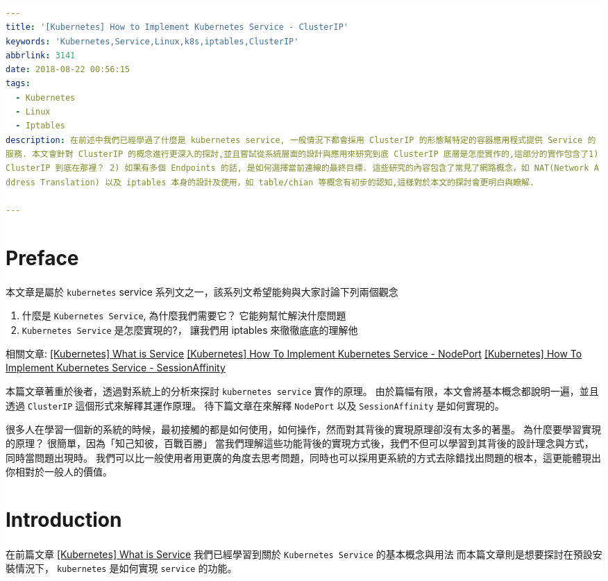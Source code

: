```yaml
---
title: '[Kubernetes] How to Implement Kubernetes Service - ClusterIP'
keywords: 'Kubernetes,Service,Linux,k8s,iptables,ClusterIP'
abbrlink: 3141
date: 2018-08-22 00:56:15
tags:
  - Kubernetes
  - Linux
  - Iptables
description: 在前述中我們已經學過了什麼是 kubernetes service, 一般情況下都會採用 ClusterIP 的形態幫特定的容器應用程式提供 Service 的服務. 本文會針對 ClusterIP 的概念進行更深入的探討,並且嘗試從系統層面的設計與應用來研究到底 ClusterIP 底層是怎麼實作的,這部分的實作包含了1) ClusterIP 到底在那裡？ 2) 如果有多個 Endpoints 的話, 是如何選擇當前連線的最終目標. 這些研究的內容包含了常見了網路概念，如 NAT(Network Address Translation) 以及 iptables 本身的設計及使用，如 table/chian 等概念有初步的認知,這樣對於本文的探討會更明白與瞭解.

---
```


# Preface

本文章是屬於 `kubernetes` service 系列文之一，該系列文希望能夠與大家討論下列兩個觀念
1. 什麼是 `Kubernetes Service`, 為什麼我們需要它？ 它能夠幫忙解決什麼問題
2. `Kubernetes Service` 是怎麼實現的?， 讓我們用 iptables 來徹徹底底的理解他

相關文章:
[[Kubernetes] What is Service](https://www.hwchiu.com/kubernetes-service-i.html)
[[Kubernetes] How To Implement Kubernetes Service - NodePort](https://www.hwchiu.com/kubernetes-service-iii.html)
[[Kubernetes] How To Implement Kubernetes Service - SessionAffinity](https://www.hwchiu.com/kubernetes-service-iiii.html)


本篇文章著重於後者，透過對系統上的分析來探討 `kubernetes service` 實作的原理。
由於篇幅有限，本文會將基本概念都說明一遍，並且透過 `ClusterIP` 這個形式來解釋其運作原理。
待下篇文章在來解釋 `NodePort` 以及 `SessionAffinity` 是如何實現的。



很多人在學習一個新的系統的時候，最初接觸的都是如何使用，如何操作，然而對其背後的實現原理卻沒有太多的著墨。
為什麼要學習實現的原理？
很簡單，因為「知己知彼，百戰百勝」
當我們理解這些功能背後的實現方式後，我們不但可以學習到其背後的設計理念與方式，同時當問題出現時。
我們可以比一般使用者用更廣的角度去思考問題，同時也可以採用更系統的方式去除錯找出問題的根本，這更能體現出你相對於一般人的價值。



# Introduction

在前篇文章 [[Kubernetes] What is Service](https://www.hwchiu.com/kubernetes-service-i.html) 我們已經學習到關於 `Kubernetes Service` 的基本概念與用法
而本篇文章則是想要探討在預設安裝情況下， `kubernetes` 是如何實現 `service` 的功能。


